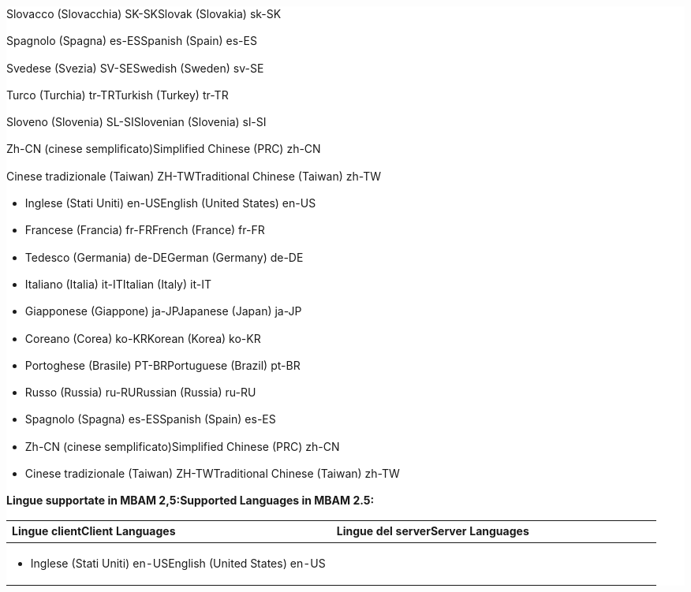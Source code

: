 <p><span data-ttu-id="2f2a7-134">Slovacco (Slovacchia) SK-SK</span><span class="sxs-lookup"><span data-stu-id="2f2a7-134">Slovak (Slovakia) sk-SK</span></span></p>
<p><span data-ttu-id="2f2a7-135">Spagnolo (Spagna) es-ES</span><span class="sxs-lookup"><span data-stu-id="2f2a7-135">Spanish (Spain) es-ES</span></span></p>
<p><span data-ttu-id="2f2a7-136">Svedese (Svezia) SV-SE</span><span class="sxs-lookup"><span data-stu-id="2f2a7-136">Swedish (Sweden) sv-SE</span></span></p>
<p><span data-ttu-id="2f2a7-137">Turco (Turchia) tr-TR</span><span class="sxs-lookup"><span data-stu-id="2f2a7-137">Turkish (Turkey) tr-TR</span></span></p>
<p><span data-ttu-id="2f2a7-138">Sloveno (Slovenia) SL-SI</span><span class="sxs-lookup"><span data-stu-id="2f2a7-138">Slovenian (Slovenia) sl-SI</span></span></p>
<p><span data-ttu-id="2f2a7-139">Zh-CN (cinese semplificato)</span><span class="sxs-lookup"><span data-stu-id="2f2a7-139">Simplified Chinese (PRC) zh-CN</span></span></p>
<p><span data-ttu-id="2f2a7-140">Cinese tradizionale (Taiwan) ZH-TW</span><span class="sxs-lookup"><span data-stu-id="2f2a7-140">Traditional Chinese (Taiwan) zh-TW</span></span></p></td>
<td align="left"><ul>
<li><p><span data-ttu-id="2f2a7-141">Inglese (Stati Uniti) en-US</span><span class="sxs-lookup"><span data-stu-id="2f2a7-141">English (United States) en-US</span></span></p></li>
<li><p><span data-ttu-id="2f2a7-142">Francese (Francia) fr-FR</span><span class="sxs-lookup"><span data-stu-id="2f2a7-142">French (France) fr-FR</span></span></p></li>
<li><p><span data-ttu-id="2f2a7-143">Tedesco (Germania) de-DE</span><span class="sxs-lookup"><span data-stu-id="2f2a7-143">German (Germany) de-DE</span></span></p></li>
<li><p><span data-ttu-id="2f2a7-144">Italiano (Italia) it-IT</span><span class="sxs-lookup"><span data-stu-id="2f2a7-144">Italian (Italy) it-IT</span></span></p></li>
<li><p><span data-ttu-id="2f2a7-145">Giapponese (Giappone) ja-JP</span><span class="sxs-lookup"><span data-stu-id="2f2a7-145">Japanese (Japan) ja-JP</span></span></p></li>
<li><p><span data-ttu-id="2f2a7-146">Coreano (Corea) ko-KR</span><span class="sxs-lookup"><span data-stu-id="2f2a7-146">Korean (Korea) ko-KR</span></span></p></li>
<li><p><span data-ttu-id="2f2a7-147">Portoghese (Brasile) PT-BR</span><span class="sxs-lookup"><span data-stu-id="2f2a7-147">Portuguese (Brazil) pt-BR</span></span></p></li>
<li><p><span data-ttu-id="2f2a7-148">Russo (Russia) ru-RU</span><span class="sxs-lookup"><span data-stu-id="2f2a7-148">Russian (Russia) ru-RU</span></span></p></li>
<li><p><span data-ttu-id="2f2a7-149">Spagnolo (Spagna) es-ES</span><span class="sxs-lookup"><span data-stu-id="2f2a7-149">Spanish (Spain) es-ES</span></span></p></li>
<li><p><span data-ttu-id="2f2a7-150">Zh-CN (cinese semplificato)</span><span class="sxs-lookup"><span data-stu-id="2f2a7-150">Simplified Chinese (PRC) zh-CN</span></span></p></li>
<li><p><span data-ttu-id="2f2a7-151">Cinese tradizionale (Taiwan) ZH-TW</span><span class="sxs-lookup"><span data-stu-id="2f2a7-151">Traditional Chinese (Taiwan) zh-TW</span></span></p></li>
</ul></td>
</tr>
</tbody>
</table>



**<span data-ttu-id="2f2a7-152">Lingue supportate in MBAM 2,5:</span><span class="sxs-lookup"><span data-stu-id="2f2a7-152">Supported Languages in MBAM 2.5:</span></span>**

<table>
<colgroup>
<col width="50%" />
<col width="50%" />
</colgroup>
<thead>
<tr class="header">
<th align="left"><span data-ttu-id="2f2a7-153">Lingue client</span><span class="sxs-lookup"><span data-stu-id="2f2a7-153">Client Languages</span></span></th>
<th align="left"><span data-ttu-id="2f2a7-154">Lingue del server</span><span class="sxs-lookup"><span data-stu-id="2f2a7-154">Server Languages</span></span></th>
</tr>
</thead>
<tbody>
<tr class="odd">
<td align="left"><ul>
<li><p><span data-ttu-id="2f2a7-155">Inglese (Stati Uniti) en-US</span><span class="sxs-lookup"><span data-stu-id="2f2a7-155">English (United States) en-US</span></span></p></li>